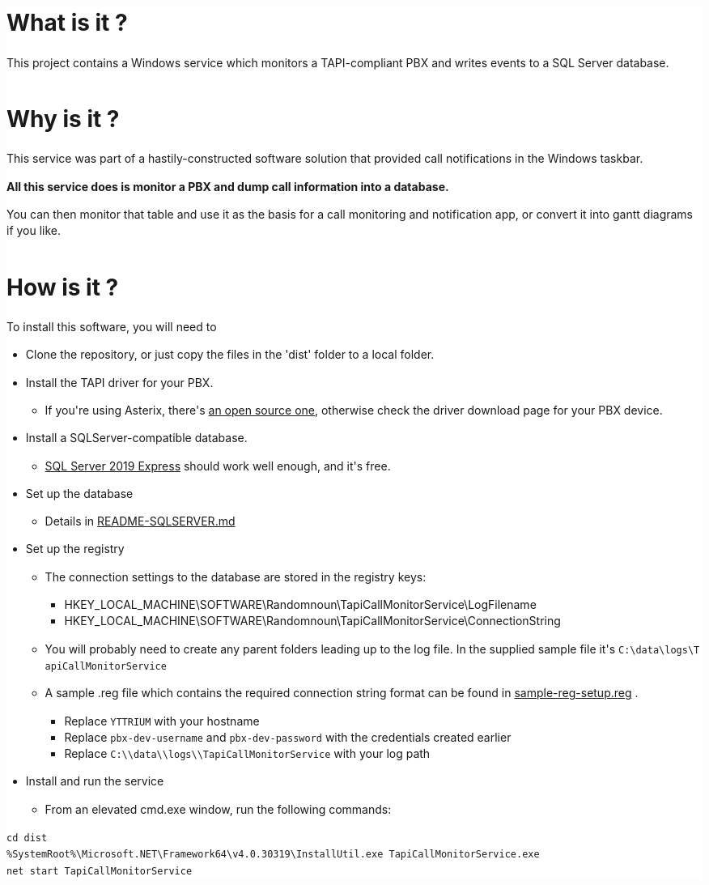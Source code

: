 

# What is it ?

This project contains a Windows service which monitors a TAPI-compliant PBX 
and writes events to a SQL Server database.

# Why is it ?

This service was part of a hastily-constructed software solution that provided call notifications in the Windows taskbar. 

**All this service does is monitor a PBX and dump call information into a database.** 

You can then monitor that table and use it as the basis for a call monitoring and notification app, or convert it into gantt diagrams if you like.

# How is it ?
To install this software, you will need to

* Clone the repository, or just copy the files in the 'dist' folder to a local folder.
* Install the TAPI driver for your PBX. 
   * If you're using Asterix, there's [an open source one](https://www.voip-info.org/asterisk-tapi/), otherwise check the driver download page for your PBX device.
   
* Install a SQLServer-compatible database. 
   * [SQL Server 2019 Express](https://www.microsoft.com/en-gb/sql-server/sql-server-downloads) should work well enough, and it's free.
   
* Set up the database 
   * Details in [README-SQLSERVER.md](README-SQLSERVER.md)

* Set up the registry
   * The connection settings to the database are stored in the registry keys:
      * HKEY_LOCAL_MACHINE\SOFTWARE\Randomnoun\TapiCallMonitorService\LogFilename
      * HKEY_LOCAL_MACHINE\SOFTWARE\Randomnoun\TapiCallMonitorService\ConnectionString

   * You will probably need to create any parent folders leading up to the log file. In the supplied sample file it's `C:\data\logs\TapiCallMonitorService`
   * A sample .reg file which contains the required connection string format can be found in [sample-reg-setup.reg](sample-reg-setup.reg) .  
      * Replace `YTTRIUM` with your hostname 
      * Replace `pbx-dev-username` and `pbx-dev-password` with the credentials created earlier
      * Replace `C:\\data\\logs\\TapiCallMonitorService` with your log path


* Install and run the service
   * From an elevated cmd.exe window, run the following commands:

```
cd dist 
%SystemRoot%\Microsoft.NET\Framework64\v4.0.30319\InstallUtil.exe TapiCallMonitorService.exe
net start TapiCallMonitorService
```
